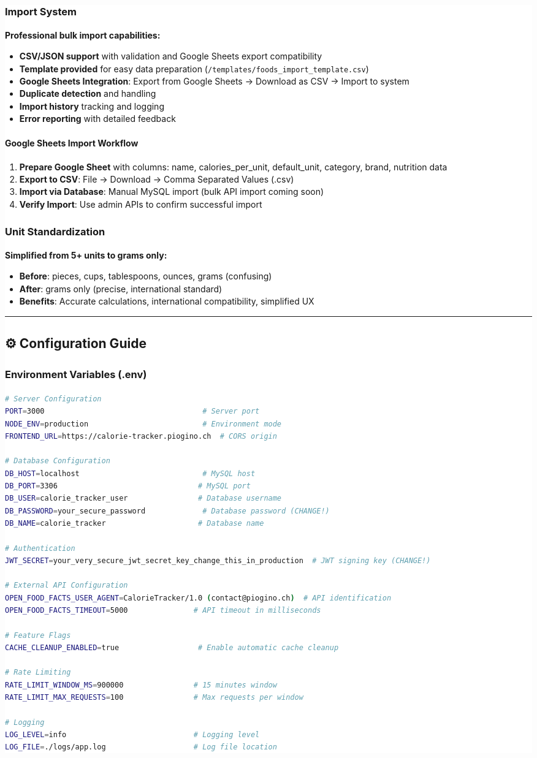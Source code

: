 ### Import System
**Professional bulk import capabilities:**
- **CSV/JSON support** with validation and Google Sheets export compatibility
- **Template provided** for easy data preparation (`/templates/foods_import_template.csv`)
- **Google Sheets Integration**: Export from Google Sheets → Download as CSV → Import to system
- **Duplicate detection** and handling
- **Import history** tracking and logging
- **Error reporting** with detailed feedback

#### Google Sheets Import Workflow
1. **Prepare Google Sheet** with columns: name, calories_per_unit, default_unit, category, brand, nutrition data
2. **Export to CSV**: File → Download → Comma Separated Values (.csv)
3. **Import via Database**: Manual MySQL import (bulk API import coming soon)
4. **Verify Import**: Use admin APIs to confirm successful import

### Unit Standardization
**Simplified from 5+ units to grams only:**
- **Before**: pieces, cups, tablespoons, ounces, grams (confusing)
- **After**: grams only (precise, international standard)
- **Benefits**: Accurate calculations, international compatibility, simplified UX

---

## ⚙️ Configuration Guide

### Environment Variables (.env)
```bash
# Server Configuration
PORT=3000                                    # Server port
NODE_ENV=production                          # Environment mode
FRONTEND_URL=https://calorie-tracker.piogino.ch  # CORS origin

# Database Configuration  
DB_HOST=localhost                            # MySQL host
DB_PORT=3306                                # MySQL port
DB_USER=calorie_tracker_user                # Database username
DB_PASSWORD=your_secure_password             # Database password (CHANGE!)
DB_NAME=calorie_tracker                     # Database name

# Authentication
JWT_SECRET=your_very_secure_jwt_secret_key_change_this_in_production  # JWT signing key (CHANGE!)

# External API Configuration
OPEN_FOOD_FACTS_USER_AGENT=CalorieTracker/1.0 (contact@piogino.ch)  # API identification
OPEN_FOOD_FACTS_TIMEOUT=5000               # API timeout in milliseconds

# Feature Flags
CACHE_CLEANUP_ENABLED=true                  # Enable automatic cache cleanup

# Rate Limiting
RATE_LIMIT_WINDOW_MS=900000                # 15 minutes window
RATE_LIMIT_MAX_REQUESTS=100                # Max requests per window

# Logging
LOG_LEVEL=info                             # Logging level
LOG_FILE=./logs/app.log                    # Log file location
```

